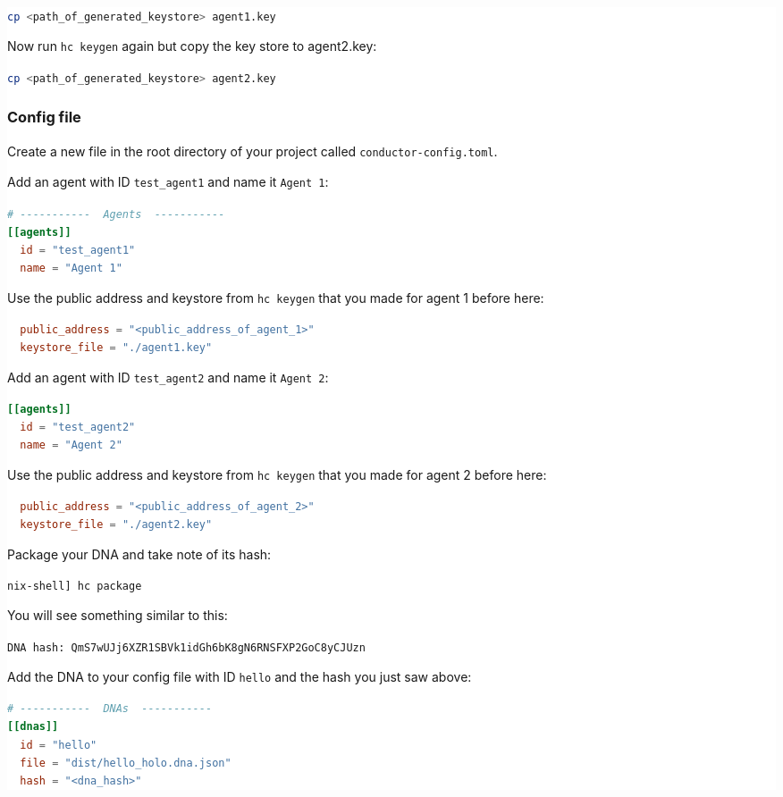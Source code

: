 ```bash
cp <path_of_generated_keystore> agent1.key
```

Now run `hc keygen` again but copy the key store to agent2.key:

```bash
cp <path_of_generated_keystore> agent2.key
```

### Config file

Create a new file in the root directory of your project called `conductor-config.toml`.

Add an agent with ID `test_agent1` and name it `Agent 1`:

```toml
# -----------  Agents  -----------
[[agents]]
  id = "test_agent1"
  name = "Agent 1"
```

Use the public address and keystore from `hc keygen` that you made for agent 1 before here:

```toml
  public_address = "<public_address_of_agent_1>"
  keystore_file = "./agent1.key"
```

Add an agent with ID `test_agent2` and name it `Agent 2`:

```toml
[[agents]]
  id = "test_agent2"
  name = "Agent 2"
```

Use the public address and keystore from `hc keygen` that you made for agent 2 before here:

```toml
  public_address = "<public_address_of_agent_2>" 
  keystore_file = "./agent2.key"
```

Package your DNA and take note of its hash:

```
nix-shell] hc package
```

You will see something similar to this:

```
DNA hash: QmS7wUJj6XZR1SBVk1idGh6bK8gN6RNSFXP2GoC8yCJUzn
```

Add the DNA to your config file with ID `hello` and the hash you just saw above:

```toml
# -----------  DNAs  -----------
[[dnas]]
  id = "hello"
  file = "dist/hello_holo.dna.json"
  hash = "<dna_hash>"
```
